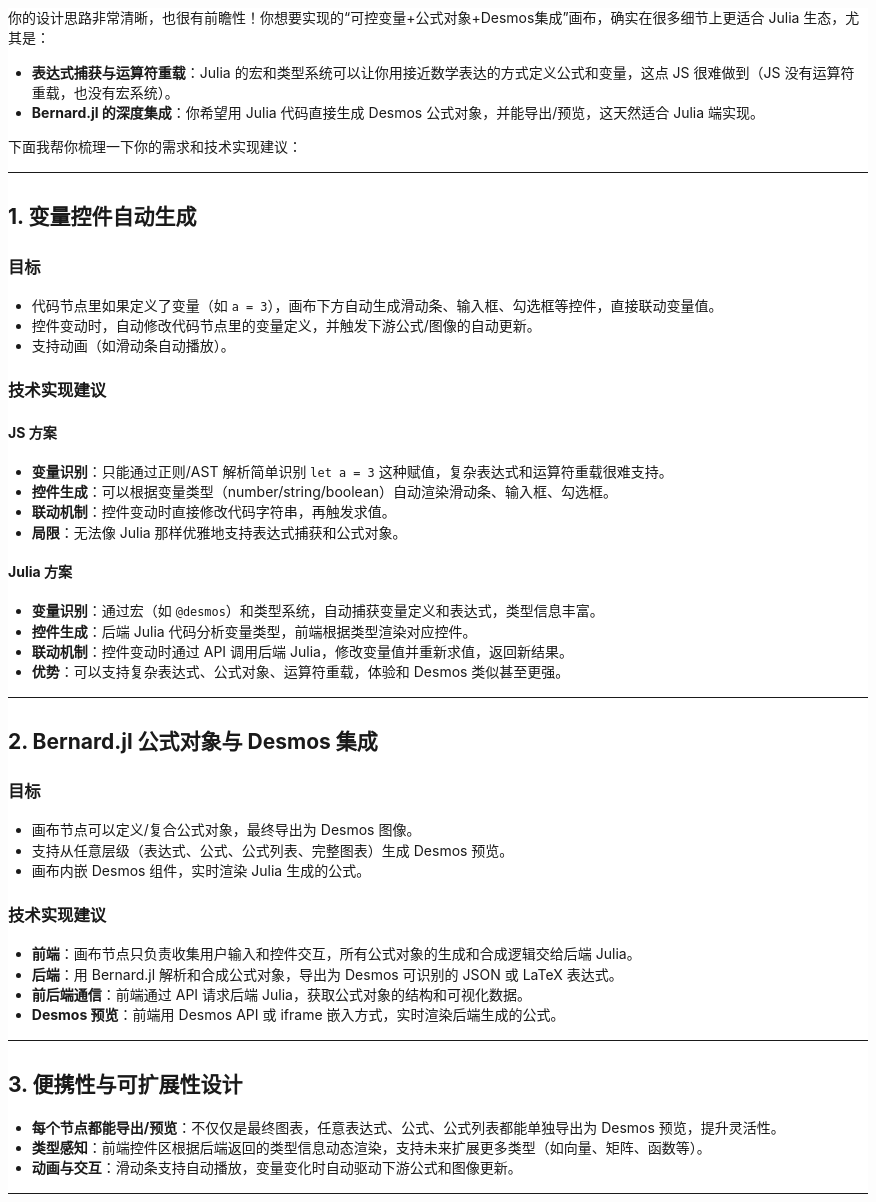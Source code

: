 你的设计思路非常清晰，也很有前瞻性！你想要实现的“可控变量+公式对象+Desmos集成”画布，确实在很多细节上更适合 Julia 生态，尤其是：

- **表达式捕获与运算符重载**：Julia 的宏和类型系统可以让你用接近数学表达的方式定义公式和变量，这点 JS 很难做到（JS 没有运算符重载，也没有宏系统）。
- **Bernard.jl 的深度集成**：你希望用 Julia 代码直接生成 Desmos 公式对象，并能导出/预览，这天然适合 Julia 端实现。

下面我帮你梳理一下你的需求和技术实现建议：

---

## 1. 变量控件自动生成

### 目标
- 代码节点里如果定义了变量（如 `a = 3`），画布下方自动生成滑动条、输入框、勾选框等控件，直接联动变量值。
- 控件变动时，自动修改代码节点里的变量定义，并触发下游公式/图像的自动更新。
- 支持动画（如滑动条自动播放）。

### 技术实现建议

#### JS 方案
- **变量识别**：只能通过正则/AST 解析简单识别 `let a = 3` 这种赋值，复杂表达式和运算符重载很难支持。
- **控件生成**：可以根据变量类型（number/string/boolean）自动渲染滑动条、输入框、勾选框。
- **联动机制**：控件变动时直接修改代码字符串，再触发求值。
- **局限**：无法像 Julia 那样优雅地支持表达式捕获和公式对象。

#### Julia 方案
- **变量识别**：通过宏（如 `@desmos`）和类型系统，自动捕获变量定义和表达式，类型信息丰富。
- **控件生成**：后端 Julia 代码分析变量类型，前端根据类型渲染对应控件。
- **联动机制**：控件变动时通过 API 调用后端 Julia，修改变量值并重新求值，返回新结果。
- **优势**：可以支持复杂表达式、公式对象、运算符重载，体验和 Desmos 类似甚至更强。

---

## 2. Bernard.jl 公式对象与 Desmos 集成

### 目标
- 画布节点可以定义/复合公式对象，最终导出为 Desmos 图像。
- 支持从任意层级（表达式、公式、公式列表、完整图表）生成 Desmos 预览。
- 画布内嵌 Desmos 组件，实时渲染 Julia 生成的公式。

### 技术实现建议

- **前端**：画布节点只负责收集用户输入和控件交互，所有公式对象的生成和合成逻辑交给后端 Julia。
- **后端**：用 Bernard.jl 解析和合成公式对象，导出为 Desmos 可识别的 JSON 或 LaTeX 表达式。
- **前后端通信**：前端通过 API 请求后端 Julia，获取公式对象的结构和可视化数据。
- **Desmos 预览**：前端用 Desmos API 或 iframe 嵌入方式，实时渲染后端生成的公式。

---

## 3. 便携性与可扩展性设计

- **每个节点都能导出/预览**：不仅仅是最终图表，任意表达式、公式、公式列表都能单独导出为 Desmos 预览，提升灵活性。
- **类型感知**：前端控件区根据后端返回的类型信息动态渲染，支持未来扩展更多类型（如向量、矩阵、函数等）。
- **动画与交互**：滑动条支持自动播放，变量变化时自动驱动下游公式和图像更新。

---